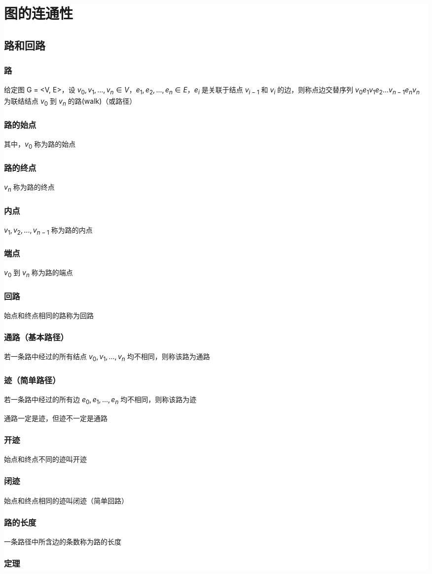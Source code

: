 # 图的连通性

## 路和回路

### 路

给定图 G = <V, E>，设 $v_0, v_1, ... , v_n \in V，e_1, e_2, ... , e_n \in E$，$e_i$ 是关联于结点 $v_{i-1}$ 和 $v_i$ 的边，则称点边交替序列 $v_0e_1v_1e_2...v_{n-1}e_nv_n$ 为联结结点 $v_0$ 到 $v_n$ 的路(walk)（或路径）

### 路的始点

其中，$v_0$ 称为路的始点

### 路的终点

$v_n$ 称为路的终点

### 内点

$v_1, v_2, ... , v_{n-1}$ 称为路的内点

### 端点

$v_0$ 到 $v_n$ 称为路的端点

### 回路

始点和终点相同的路称为回路

### 通路（基本路径）

若一条路中经过的所有结点 $v_0, v_1, ... , v_n$ 均不相同，则称该路为通路

### 迹（简单路径）

若一条路中经过的所有边 $e_0, e_1, ... , e_n$ 均不相同，则称该路为迹

通路一定是迹，但迹不一定是通路

### 开迹

始点和终点不同的迹叫开迹

### 闭迹

始点和终点相同的迹叫闭迹（简单回路）

### 路的长度

一条路径中所含边的条数称为路的长度

### 定理
